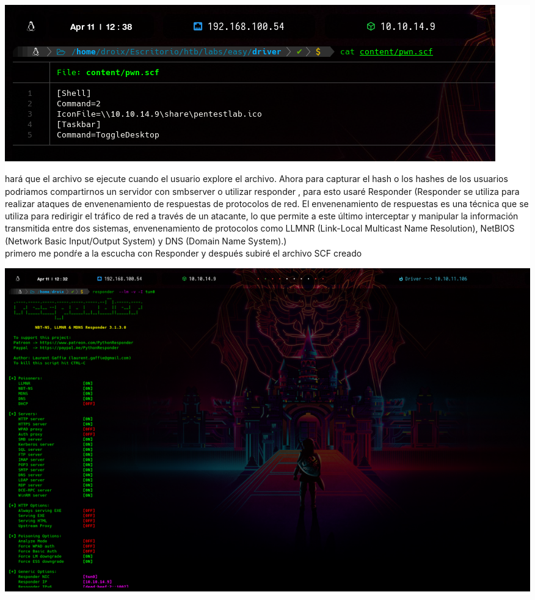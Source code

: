 ![](/assets/img/commons/Driver/scf.png)

hará que el archivo se ejecute cuando el usuario explore el archivo. Ahora para capturar el hash o los hashes de los usuarios podriamos compartirnos un servidor con smbserver o utilizar responder , para esto usaré Responder (Responder se utiliza para realizar ataques de envenenamiento de respuestas de protocolos de red. El envenenamiento de respuestas es una técnica que se utiliza para redirigir el tráfico de red a través de un atacante, lo que permite a este último interceptar y manipular la información transmitida entre dos sistemas,  envenenamiento de protocolos como LLMNR (Link-Local Multicast Name Resolution), NetBIOS (Network Basic Input/Output System) y DNS (Domain Name System).)   
primero me pondŕe a la escucha con Responder y después subiré el archivo SCF creado

![](/assets/img/commons/Driver/terminal4.png)
